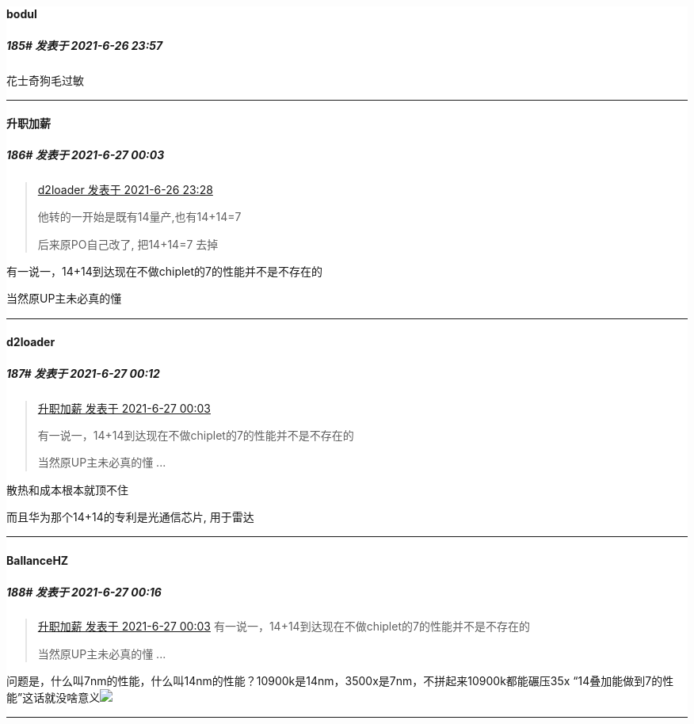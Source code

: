 ####  bodul  
##### 185#       发表于 2021-6-26 23:57


花士奇狗毛过敏


*****

####  升职加薪  
##### 186#       发表于 2021-6-27 00:03


<blockquote><a href="httphttps://bbs.saraba1st.com/2b/forum.php?mod=redirect&amp;goto=findpost&amp;pid=51751659&amp;ptid=2012027" target="_blank">d2loader 发表于 2021-6-26 23:28</a>

他转的一开始是既有14量产,也有14+14=7


后来原PO自己改了, 把14+14=7 去掉</blockquote>
有一说一，14+14到达现在不做chiplet的7的性能并不是不存在的

当然原UP主未必真的懂


*****

####  d2loader  
##### 187#       发表于 2021-6-27 00:12


<blockquote><a href="httphttps://bbs.saraba1st.com/2b/forum.php?mod=redirect&amp;goto=findpost&amp;pid=51751970&amp;ptid=2012027" target="_blank">升职加薪 发表于 2021-6-27 00:03</a>

有一说一，14+14到达现在不做chiplet的7的性能并不是不存在的

当然原UP主未必真的懂 ...</blockquote>
散热和成本根本就顶不住


而且华为那个14+14的专利是光通信芯片, 用于雷达


*****

####  BallanceHZ  
##### 188#       发表于 2021-6-27 00:16


<blockquote><a href="httphttps://bbs.saraba1st.com/2b/forum.php?mod=redirect&amp;goto=findpost&amp;pid=51751970&amp;ptid=2012027" target="_blank">升职加薪 发表于 2021-6-27 00:03</a>
有一说一，14+14到达现在不做chiplet的7的性能并不是不存在的

当然原UP主未必真的懂 ...</blockquote>
问题是，什么叫7nm的性能，什么叫14nm的性能？10900k是14nm，3500x是7nm，不拼起来10900k都能碾压35x
“14叠加能做到7的性能”这话就没啥意义<img src="https://static.saraba1st.com/image/smiley/face2017/009.gif" referrerpolicy="no-referrer">


*****
